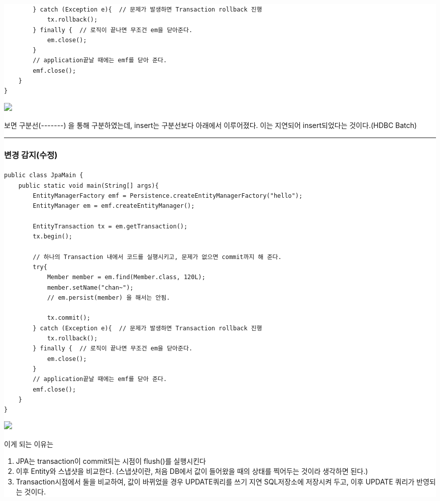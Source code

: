```
        } catch (Exception e){  // 문제가 발생하면 Transaction rollback 진행
            tx.rollback();
        } finally {  // 로직이 끝나면 무조건 em을 닫아준다.
            em.close();
        }
        // application끝날 때에는 emf를 닫아 준다.
        emf.close();
    }
}
```

![](https://i.imgur.com/CEa5zWy.png)

보면 구분선(-------) 을 통해 구분하였는데, insert는 구분선보다 아래에서 이루어졌다.
이는 지연되어 insert되었다는 것이다.(HDBC Batch)

---

### 변경 감지(수정)

```
public class JpaMain {
    public static void main(String[] args){
        EntityManagerFactory emf = Persistence.createEntityManagerFactory("hello");
        EntityManager em = emf.createEntityManager();

        EntityTransaction tx = em.getTransaction();
        tx.begin();

        // 하나의 Transaction 내에서 코드를 실행시키고, 문제가 없으면 commit까지 해 준다.
        try{
            Member member = em.find(Member.class, 120L);
            member.setName("chan~");
            // em.persist(member) 을 해서는 안됨.
            
            tx.commit();
        } catch (Exception e){  // 문제가 발생하면 Transaction rollback 진행
            tx.rollback();
        } finally {  // 로직이 끝나면 무조건 em을 닫아준다.
            em.close();
        }
        // application끝날 때에는 emf를 닫아 준다.
        emf.close();
    }
}
```


![](https://i.imgur.com/7C6YOMD.png)

이게 되는 이유는
1. JPA는 transaction이 commit되는 시점이 flush()를 실행시킨다
2. 이후 Entity와 스냅샷을 비교한다. (스냅샷이란, 처음 DB에서 값이 들어왔을 때의 상태를 찍어두는 것이라 생각하면 된다.)
3. Transaction시점에서 둘을 비교하여, 값이 바뀌었을 경우 UPDATE쿼리를 쓰기 지연 SQL저장소에 저장시켜 두고, 이후 UPDATE 쿼리가 반영되는 것이다.
